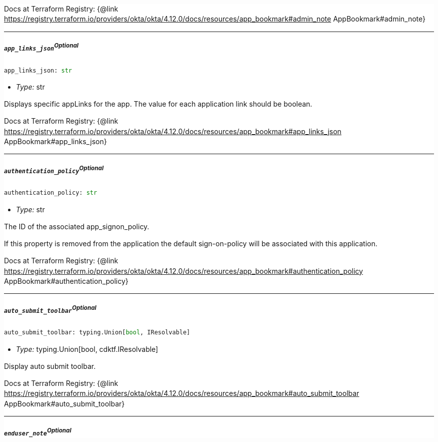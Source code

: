Docs at Terraform Registry: {@link https://registry.terraform.io/providers/okta/okta/4.12.0/docs/resources/app_bookmark#admin_note AppBookmark#admin_note}

---

##### `app_links_json`<sup>Optional</sup> <a name="app_links_json" id="@cdktf/provider-okta.appBookmark.AppBookmarkConfig.property.appLinksJson"></a>

```python
app_links_json: str
```

- *Type:* str

Displays specific appLinks for the app. The value for each application link should be boolean.

Docs at Terraform Registry: {@link https://registry.terraform.io/providers/okta/okta/4.12.0/docs/resources/app_bookmark#app_links_json AppBookmark#app_links_json}

---

##### `authentication_policy`<sup>Optional</sup> <a name="authentication_policy" id="@cdktf/provider-okta.appBookmark.AppBookmarkConfig.property.authenticationPolicy"></a>

```python
authentication_policy: str
```

- *Type:* str

The ID of the associated app_signon_policy.

If this property is removed from the application the default sign-on-policy will be associated with this application.

Docs at Terraform Registry: {@link https://registry.terraform.io/providers/okta/okta/4.12.0/docs/resources/app_bookmark#authentication_policy AppBookmark#authentication_policy}

---

##### `auto_submit_toolbar`<sup>Optional</sup> <a name="auto_submit_toolbar" id="@cdktf/provider-okta.appBookmark.AppBookmarkConfig.property.autoSubmitToolbar"></a>

```python
auto_submit_toolbar: typing.Union[bool, IResolvable]
```

- *Type:* typing.Union[bool, cdktf.IResolvable]

Display auto submit toolbar.

Docs at Terraform Registry: {@link https://registry.terraform.io/providers/okta/okta/4.12.0/docs/resources/app_bookmark#auto_submit_toolbar AppBookmark#auto_submit_toolbar}

---

##### `enduser_note`<sup>Optional</sup> <a name="enduser_note" id="@cdktf/provider-okta.appBookmark.AppBookmarkConfig.property.enduserNote"></a>
